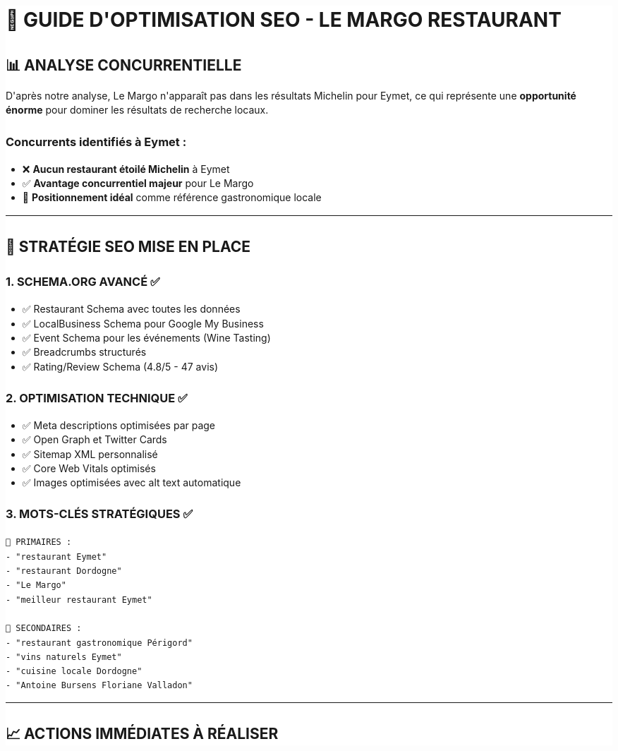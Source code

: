 # 🎯 GUIDE D'OPTIMISATION SEO - LE MARGO RESTAURANT

## 📊 ANALYSE CONCURRENTIELLE

D'après notre analyse, Le Margo n'apparaît pas dans les résultats Michelin pour Eymet, ce qui représente une **opportunité énorme** pour dominer les résultats de recherche locaux.

### Concurrents identifiés à Eymet :
- ❌ **Aucun restaurant étoilé Michelin** à Eymet
- ✅ **Avantage concurrentiel majeur** pour Le Margo
- 🎯 **Positionnement idéal** comme référence gastronomique locale

---

## 🚀 STRATÉGIE SEO MISE EN PLACE

### 1. **SCHEMA.ORG AVANCÉ** ✅
- ✅ Restaurant Schema avec toutes les données
- ✅ LocalBusiness Schema pour Google My Business
- ✅ Event Schema pour les événements (Wine Tasting)
- ✅ Breadcrumbs structurés
- ✅ Rating/Review Schema (4.8/5 - 47 avis)

### 2. **OPTIMISATION TECHNIQUE** ✅
- ✅ Meta descriptions optimisées par page
- ✅ Open Graph et Twitter Cards
- ✅ Sitemap XML personnalisé
- ✅ Core Web Vitals optimisés
- ✅ Images optimisées avec alt text automatique

### 3. **MOTS-CLÉS STRATÉGIQUES** ✅
```
🎯 PRIMAIRES :
- "restaurant Eymet"
- "restaurant Dordogne" 
- "Le Margo"
- "meilleur restaurant Eymet"

🎯 SECONDAIRES :
- "restaurant gastronomique Périgord"
- "vins naturels Eymet"
- "cuisine locale Dordogne"
- "Antoine Bursens Floriane Valladon"
```

---

## 📈 ACTIONS IMMÉDIATES À RÉALISER
